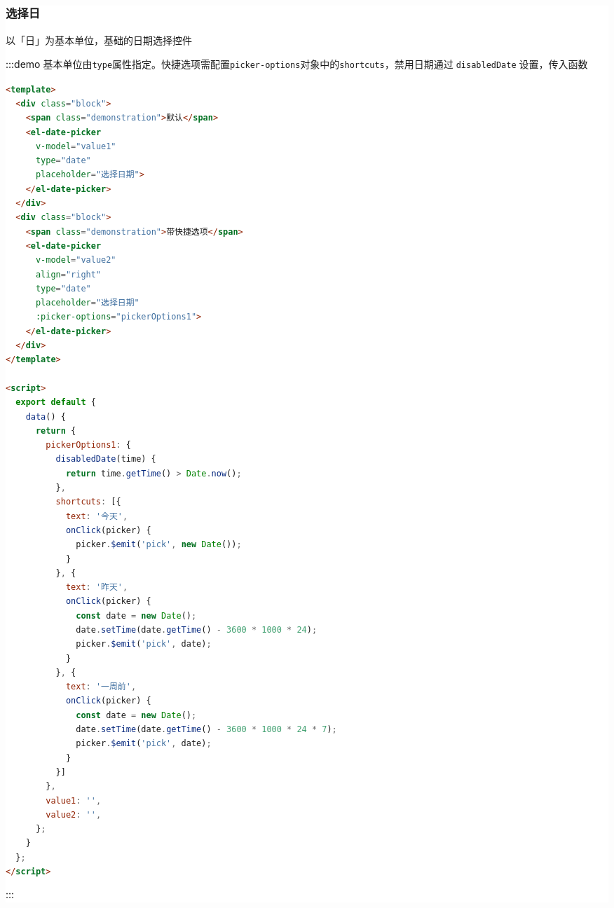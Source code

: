 ###  选择日

以「日」为基本单位，基础的日期选择控件

:::demo 基本单位由`type`属性指定。快捷选项需配置`picker-options`对象中的`shortcuts`，禁用日期通过 `disabledDate` 设置，传入函数
```html
<template>
  <div class="block">
    <span class="demonstration">默认</span>
    <el-date-picker
      v-model="value1"
      type="date"
      placeholder="选择日期">
    </el-date-picker>
  </div>
  <div class="block">
    <span class="demonstration">带快捷选项</span>
    <el-date-picker
      v-model="value2"
      align="right"
      type="date"
      placeholder="选择日期"
      :picker-options="pickerOptions1">
    </el-date-picker>
  </div>
</template>

<script>
  export default {
    data() {
      return {
        pickerOptions1: {
          disabledDate(time) {
            return time.getTime() > Date.now();
          },
          shortcuts: [{
            text: '今天',
            onClick(picker) {
              picker.$emit('pick', new Date());
            }
          }, {
            text: '昨天',
            onClick(picker) {
              const date = new Date();
              date.setTime(date.getTime() - 3600 * 1000 * 24);
              picker.$emit('pick', date);
            }
          }, {
            text: '一周前',
            onClick(picker) {
              const date = new Date();
              date.setTime(date.getTime() - 3600 * 1000 * 24 * 7);
              picker.$emit('pick', date);
            }
          }]
        },
        value1: '',
        value2: '',
      };
    }
  };
</script>
```
:::
